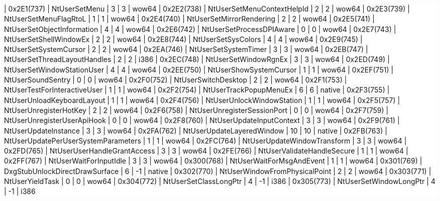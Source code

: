 | 0x2E1(737) | NtUserSetMenu | 3 | 3 | wow64
| 0x2E2(738) | NtUserSetMenuContextHelpId | 2 | 2 | wow64
| 0x2E3(739) | NtUserSetMenuFlagRtoL | 1 | 1 | wow64
| 0x2E4(740) | NtUserSetMirrorRendering | 2 | 2 | wow64
| 0x2E5(741) | NtUserSetObjectInformation | 4 | 4 | wow64
| 0x2E6(742) | NtUserSetProcessDPIAware | 0 | 0 | wow64
| 0x2E7(743) | NtUserSetShellWindowEx | 2 | 2 | wow64
| 0x2E8(744) | NtUserSetSysColors | 4 | 4 | wow64
| 0x2E9(745) | NtUserSetSystemCursor | 2 | 2 | wow64
| 0x2EA(746) | NtUserSetSystemTimer | 3 | 3 | wow64
| 0x2EB(747) | NtUserSetThreadLayoutHandles | 2 | 2 | i386
| 0x2EC(748) | NtUserSetWindowRgnEx | 3 | 3 | wow64
| 0x2ED(749) | NtUserSetWindowStationUser | 4 | 4 | wow64
| 0x2EE(750) | NtUserShowSystemCursor | 1 | 1 | wow64
| 0x2EF(751) | NtUserSoundSentry | 0 | 0 | wow64
| 0x2F0(752) | NtUserSwitchDesktop | 2 | 2 | wow64
| 0x2F1(753) | NtUserTestForInteractiveUser | 1 | 1 | wow64
| 0x2F2(754) | NtUserTrackPopupMenuEx | 6 | 6 | native
| 0x2F3(755) | NtUserUnloadKeyboardLayout | 1 | 1 | wow64
| 0x2F4(756) | NtUserUnlockWindowStation | 1 | 1 | wow64
| 0x2F5(757) | NtUserUnregisterHotKey | 2 | 2 | wow64
| 0x2F6(758) | NtUserUnregisterSessionPort | 0 | 0 | wow64
| 0x2F7(759) | NtUserUnregisterUserApiHook | 0 | 0 | wow64
| 0x2F8(760) | NtUserUpdateInputContext | 3 | 3 | wow64
| 0x2F9(761) | NtUserUpdateInstance | 3 | 3 | wow64
| 0x2FA(762) | NtUserUpdateLayeredWindow | 10 | 10 | native
| 0x2FB(763) | NtUserUpdatePerUserSystemParameters | 1 | 1 | wow64
| 0x2FC(764) | NtUserUpdateWindowTransform | 3 | 3 | wow64
| 0x2FD(765) | NtUserUserHandleGrantAccess | 3 | 3 | wow64
| 0x2FE(766) | NtUserValidateHandleSecure | 1 | 1 | wow64
| 0x2FF(767) | NtUserWaitForInputIdle | 3 | 3 | wow64
| 0x300(768) | NtUserWaitForMsgAndEvent | 1 | 1 | wow64
| 0x301(769) | DxgStubUnlockDirectDrawSurface | 6 | -1 | native
| 0x302(770) | NtUserWindowFromPhysicalPoint | 2 | 2 | wow64
| 0x303(771) | NtUserYieldTask | 0 | 0 | wow64
| 0x304(772) | NtUserSetClassLongPtr | 4 | -1 | i386
| 0x305(773) | NtUserSetWindowLongPtr | 4 | -1 | i386

